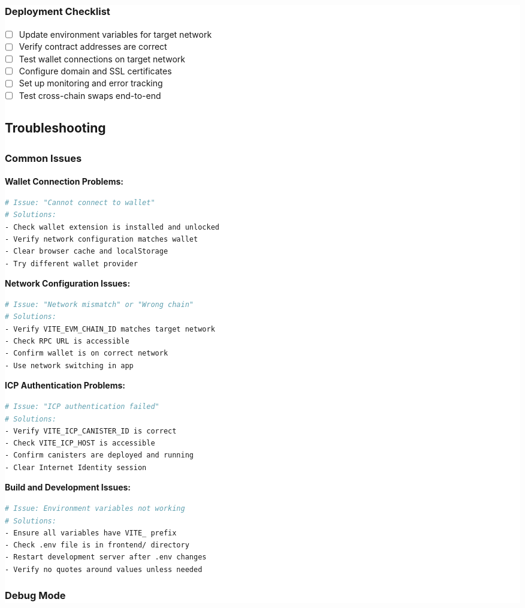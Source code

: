 ### Deployment Checklist
- [ ] Update environment variables for target network
- [ ] Verify contract addresses are correct
- [ ] Test wallet connections on target network
- [ ] Configure domain and SSL certificates
- [ ] Set up monitoring and error tracking
- [ ] Test cross-chain swaps end-to-end

## Troubleshooting

### Common Issues

**Wallet Connection Problems:**
```bash
# Issue: "Cannot connect to wallet"
# Solutions:
- Check wallet extension is installed and unlocked
- Verify network configuration matches wallet
- Clear browser cache and localStorage
- Try different wallet provider
```

**Network Configuration Issues:**
```bash
# Issue: "Network mismatch" or "Wrong chain"
# Solutions:  
- Verify VITE_EVM_CHAIN_ID matches target network
- Check RPC URL is accessible
- Confirm wallet is on correct network
- Use network switching in app
```

**ICP Authentication Problems:**
```bash
# Issue: "ICP authentication failed"
# Solutions:
- Verify VITE_ICP_CANISTER_ID is correct
- Check VITE_ICP_HOST is accessible
- Confirm canisters are deployed and running
- Clear Internet Identity session
```

**Build and Development Issues:**
```bash
# Issue: Environment variables not working
# Solutions:
- Ensure all variables have VITE_ prefix
- Check .env file is in frontend/ directory
- Restart development server after .env changes
- Verify no quotes around values unless needed
```

### Debug Mode
